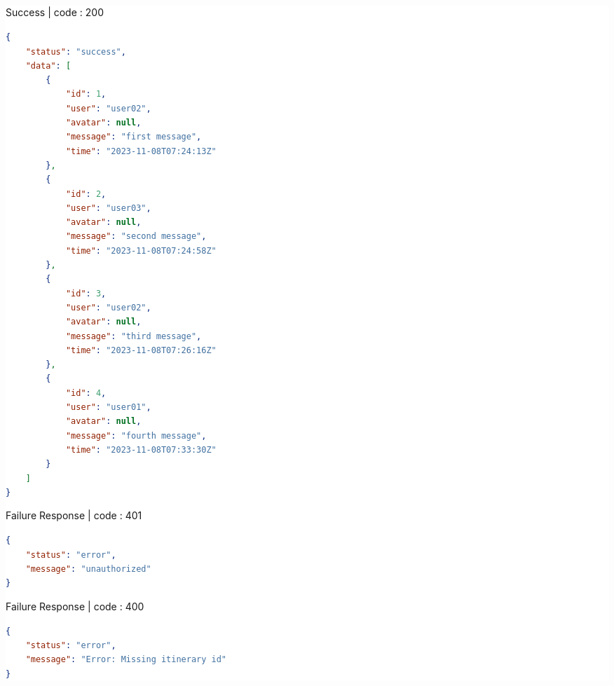 Success | code : 200

```json
{
    "status": "success",
    "data": [
        {
            "id": 1,
            "user": "user02",
            "avatar": null,
            "message": "first message",
            "time": "2023-11-08T07:24:13Z"
        },
        {
            "id": 2,
            "user": "user03",
            "avatar": null,
            "message": "second message",
            "time": "2023-11-08T07:24:58Z"
        },
        {
            "id": 3,
            "user": "user02",
            "avatar": null,
            "message": "third message",
            "time": "2023-11-08T07:26:16Z"
        },
        {
            "id": 4,
            "user": "user01",
            "avatar": null,
            "message": "fourth message",
            "time": "2023-11-08T07:33:30Z"
        }
    ]
}
```

Failure Response | code : 401

```json
{
    "status": "error",
    "message": "unauthorized"
}
```

Failure Response | code : 400

```json
{
    "status": "error",
    "message": "Error: Missing itinerary id"
}
```
